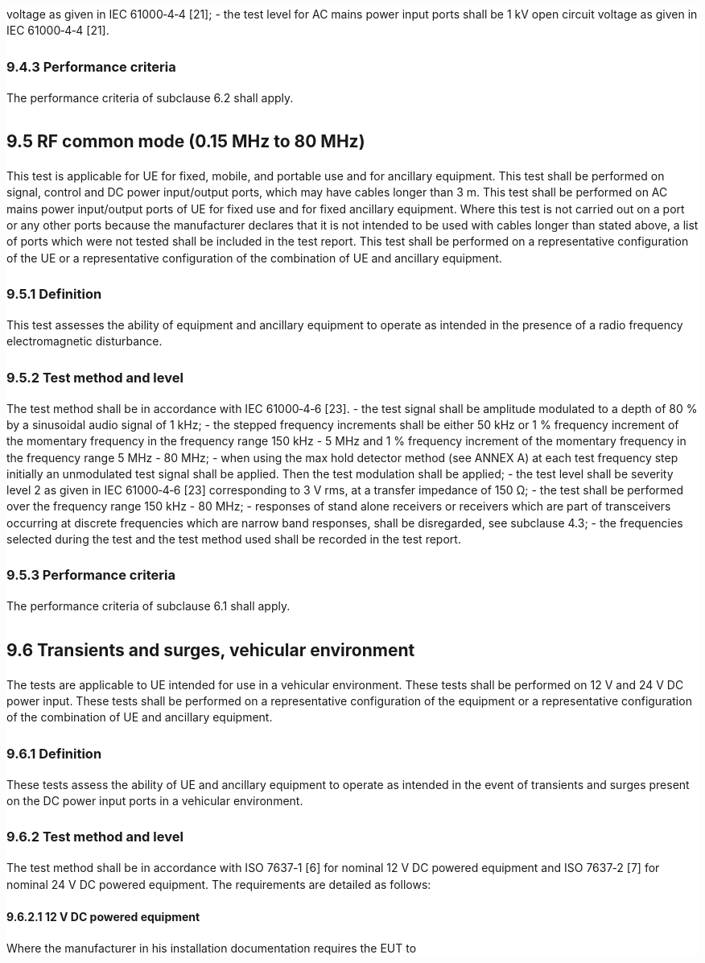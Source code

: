 voltage as given in IEC 61000‑4‑4 [21];
\- the test level for AC mains power input ports shall be 1 kV open circuit
voltage as given in IEC 61000‑4‑4 [21].
### 9.4.3 Performance criteria
The performance criteria of subclause 6.2 shall apply.
## 9.5 RF common mode (0.15 MHz to 80 MHz)
This test is applicable for UE for fixed, mobile, and portable use and for
ancillary equipment.
This test shall be performed on signal, control and DC power input/output
ports, which may have cables longer than 3 m.
This test shall be performed on AC mains power input/output ports of UE for
fixed use and for fixed ancillary equipment. Where this test is not carried
out on a port or any other ports because the manufacturer declares that it is
not intended to be used with cables longer than stated above, a list of ports
which were not tested shall be included in the test report.
This test shall be performed on a representative configuration of the UE or a
representative configuration of the combination of UE and ancillary equipment.
### 9.5.1 Definition
This test assesses the ability of equipment and ancillary equipment to operate
as intended in the presence of a radio frequency electromagnetic disturbance.
### 9.5.2 Test method and level
The test method shall be in accordance with IEC 61000‑4‑6 [23].
\- the test signal shall be amplitude modulated to a depth of 80 % by a
sinusoidal audio signal of 1 kHz;
\- the stepped frequency increments shall be either 50 kHz or 1 % frequency
increment of the momentary frequency in the frequency range 150 kHz - 5 MHz
and 1 % frequency increment of the momentary frequency in the frequency range
5 MHz - 80 MHz;
\- when using the max hold detector method (see ANNEX A) at each test
frequency step initially an unmodulated test signal shall be applied. Then the
test modulation shall be applied;
\- the test level shall be severity level 2 as given in IEC 61000‑4‑6 [23]
corresponding to 3 V rms, at a transfer impedance of 150 Ω;
\- the test shall be performed over the frequency range 150 kHz - 80 MHz;
\- responses of stand alone receivers or receivers which are part of
transceivers occurring at discrete frequencies which are narrow band
responses, shall be disregarded, see subclause 4.3;
\- the frequencies selected during the test and the test method used shall be
recorded in the test report.
### 9.5.3 Performance criteria
The performance criteria of subclause 6.1 shall apply.
## 9.6 Transients and surges, vehicular environment
The tests are applicable to UE intended for use in a vehicular environment.
These tests shall be performed on 12 V and 24 V DC power input.
These tests shall be performed on a representative configuration of the
equipment or a representative configuration of the combination of UE and
ancillary equipment.
### 9.6.1 Definition
These tests assess the ability of UE and ancillary equipment to operate as
intended in the event of transients and surges present on the DC power input
ports in a vehicular environment.
### 9.6.2 Test method and level
The test method shall be in accordance with ISO 7637‑1 [6] for nominal 12 V DC
powered equipment and ISO 7637‑2 [7] for nominal 24 V DC powered equipment.
The requirements are detailed as follows:
#### 9.6.2.1 12 V DC powered equipment
Where the manufacturer in his installation documentation requires the EUT to
